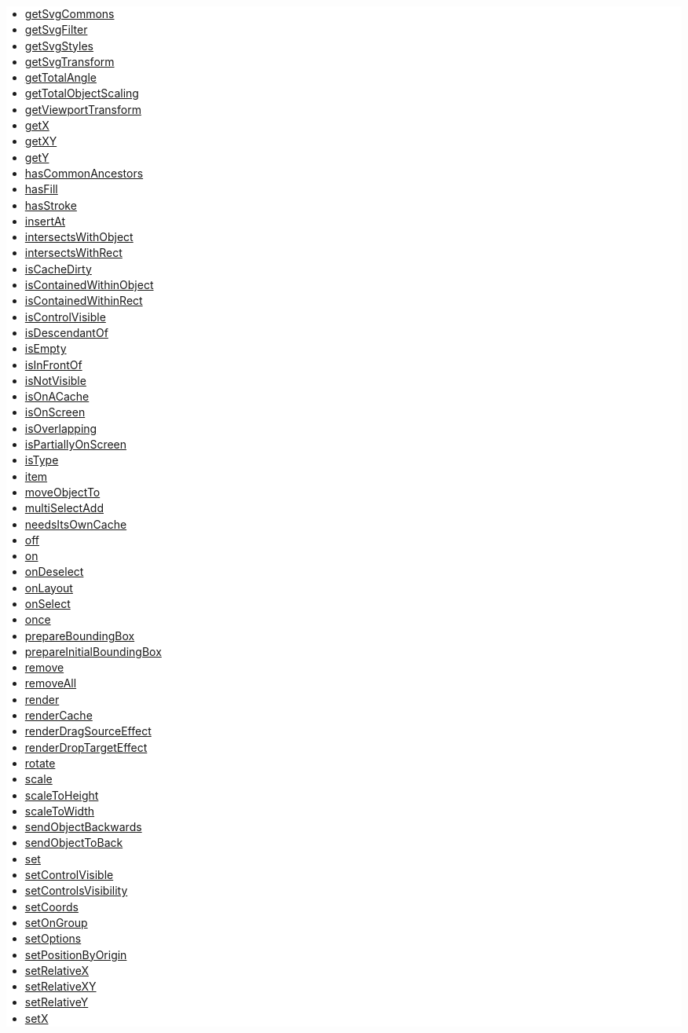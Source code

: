 - [getSvgCommons](ActiveSelection.md#getsvgcommons)
- [getSvgFilter](ActiveSelection.md#getsvgfilter)
- [getSvgStyles](ActiveSelection.md#getsvgstyles)
- [getSvgTransform](ActiveSelection.md#getsvgtransform)
- [getTotalAngle](ActiveSelection.md#gettotalangle)
- [getTotalObjectScaling](ActiveSelection.md#gettotalobjectscaling)
- [getViewportTransform](ActiveSelection.md#getviewporttransform)
- [getX](ActiveSelection.md#getx)
- [getXY](ActiveSelection.md#getxy)
- [getY](ActiveSelection.md#gety)
- [hasCommonAncestors](ActiveSelection.md#hascommonancestors)
- [hasFill](ActiveSelection.md#hasfill)
- [hasStroke](ActiveSelection.md#hasstroke)
- [insertAt](ActiveSelection.md#insertat)
- [intersectsWithObject](ActiveSelection.md#intersectswithobject)
- [intersectsWithRect](ActiveSelection.md#intersectswithrect)
- [isCacheDirty](ActiveSelection.md#iscachedirty)
- [isContainedWithinObject](ActiveSelection.md#iscontainedwithinobject)
- [isContainedWithinRect](ActiveSelection.md#iscontainedwithinrect)
- [isControlVisible](ActiveSelection.md#iscontrolvisible)
- [isDescendantOf](ActiveSelection.md#isdescendantof)
- [isEmpty](ActiveSelection.md#isempty)
- [isInFrontOf](ActiveSelection.md#isinfrontof)
- [isNotVisible](ActiveSelection.md#isnotvisible)
- [isOnACache](ActiveSelection.md#isonacache)
- [isOnScreen](ActiveSelection.md#isonscreen)
- [isOverlapping](ActiveSelection.md#isoverlapping)
- [isPartiallyOnScreen](ActiveSelection.md#ispartiallyonscreen)
- [isType](ActiveSelection.md#istype)
- [item](ActiveSelection.md#item)
- [moveObjectTo](ActiveSelection.md#moveobjectto)
- [multiSelectAdd](ActiveSelection.md#multiselectadd)
- [needsItsOwnCache](ActiveSelection.md#needsitsowncache)
- [off](ActiveSelection.md#off)
- [on](ActiveSelection.md#on)
- [onDeselect](ActiveSelection.md#ondeselect)
- [onLayout](ActiveSelection.md#onlayout)
- [onSelect](ActiveSelection.md#onselect)
- [once](ActiveSelection.md#once)
- [prepareBoundingBox](ActiveSelection.md#prepareboundingbox)
- [prepareInitialBoundingBox](ActiveSelection.md#prepareinitialboundingbox)
- [remove](ActiveSelection.md#remove)
- [removeAll](ActiveSelection.md#removeall)
- [render](ActiveSelection.md#render)
- [renderCache](ActiveSelection.md#rendercache)
- [renderDragSourceEffect](ActiveSelection.md#renderdragsourceeffect)
- [renderDropTargetEffect](ActiveSelection.md#renderdroptargeteffect)
- [rotate](ActiveSelection.md#rotate)
- [scale](ActiveSelection.md#scale)
- [scaleToHeight](ActiveSelection.md#scaletoheight)
- [scaleToWidth](ActiveSelection.md#scaletowidth)
- [sendObjectBackwards](ActiveSelection.md#sendobjectbackwards)
- [sendObjectToBack](ActiveSelection.md#sendobjecttoback)
- [set](ActiveSelection.md#set)
- [setControlVisible](ActiveSelection.md#setcontrolvisible)
- [setControlsVisibility](ActiveSelection.md#setcontrolsvisibility)
- [setCoords](ActiveSelection.md#setcoords)
- [setOnGroup](ActiveSelection.md#setongroup)
- [setOptions](ActiveSelection.md#setoptions)
- [setPositionByOrigin](ActiveSelection.md#setpositionbyorigin)
- [setRelativeX](ActiveSelection.md#setrelativex)
- [setRelativeXY](ActiveSelection.md#setrelativexy)
- [setRelativeY](ActiveSelection.md#setrelativey)
- [setX](ActiveSelection.md#setx)